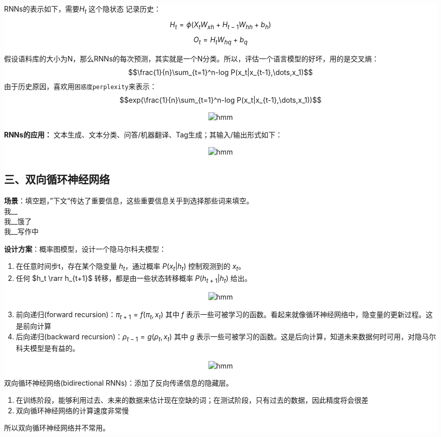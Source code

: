 RNNs的表示如下，需要$H_{t}$ 这个隐状态 记录历史：
$$ H_{t} = \phi(X_{t}W_{xh} + H_{t-1}W_{hh} + b_h)$$
$$ O_{t} = H_{t}W_{hq} + b_{q}$$

假设语料库的大小为N，那么RNNs的每次预测，其实就是一个N分类。所以，评估一个语言模型的好坏，用的是交叉熵：
$$\frac{1}{n}\sum_{t=1}^n-log P(x_t|x_{t-1},\dots,x_1)$$
由于历史原因，喜欢用`困惑度perplexity`来表示：
$$exp(\frac{1}{n}\sum_{t=1}^n-log P(x_t|x_{t-1},\dots,x_1))$$

<p align="center"><img src="https://s2.loli.net/2022/05/09/4jyDt6vrRQZflUI.png" width="50%" height="50%" title="hmm" alt="hmm"></p>

**RNNs的应用：** 文本生成、文本分类、问答/机器翻译、Tag生成；其输入/输出形式如下：

<p align="center"><img src="https://s2.loli.net/2022/05/14/hODV3ZxIwt2KXmR.jpg" width="50%" height="50%" title="hmm" alt="hmm"></p>

## 三、双向循环神经网络
**场景**：填空题，”下文“传达了重要信息，这些重要信息关乎到选择那些词来填空。<br>
我__ <br>
我__饿了 <br>
我__写作中 <br>

**设计方案**：概率图模型，设计一个隐马尔科夫模型：<br>
  1. 在任意时间步t，存在某个隐变量 $h_t$，通过概率 $P(x_t|h_t)$ 控制观测到的 $x_t$。
  2. 任何 $h_t \rarr h_{t+1}$ 转移，都是由一些状态转移概率 $P(h_{t+1}|h_t)$ 给出。

<p align="center"><img src="https://s2.loli.net/2022/05/09/73mVSQq5tFzaPJ9.png" width="50%" height="50%" title="hmm" alt="hmm"></p>

  3. 前向递归(forward recursion)：$\pi_{t+1} = f(\pi_t, x_t)$ 其中 $f$ 表示一些可被学习的函数。看起来就像循环神经网络中，隐变量的更新过程。这是前向计算
  4. 后向递归(backward recursion)：$\rho_{t-1} = g(\rho_t, x_t)$ 其中 $g$ 表示一些可被学习的函数。这是后向计算，知道未来数据何时可用，对隐马尔科夫模型是有益的。

<p align="center"><img src="https://s2.loli.net/2022/05/09/7YVUXcxF9sebqQL.png" width="50%" height="50%" title="hmm" alt="hmm"></p>

双向循环神经网络(bidirectional RNNs)：添加了反向传递信息的隐藏层。
  1. 在训练阶段，能够利用过去、未来的数据来估计现在空缺的词；在测试阶段，只有过去的数据，因此精度将会很差
  2. 双向循环神经网络的计算速度非常慢

所以双向循环神经网络并不常用。